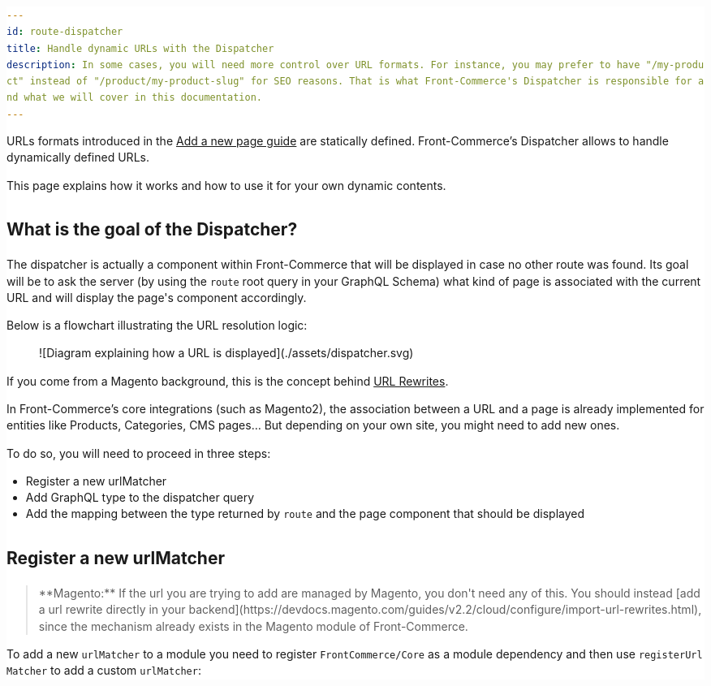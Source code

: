 ```yaml
---
id: route-dispatcher
title: Handle dynamic URLs with the Dispatcher
description: In some cases, you will need more control over URL formats. For instance, you may prefer to have "/my-product" instead of "/product/my-product-slug" for SEO reasons. That is what Front-Commerce's Dispatcher is responsible for and what we will cover in this documentation.
---
```


URLs formats introduced in the [Add a new page guide](../../essentials/add-a-page-client-side) are statically defined. Front-Commerce’s Dispatcher allows to handle dynamically defined URLs.

This page explains how it works and how to use it for your own dynamic contents.

## What is the goal of the Dispatcher?

The dispatcher is actually a component within Front-Commerce that will be displayed in case no other route was found. Its goal will be to ask the server (by using the `route` root query in your GraphQL Schema) what kind of page is associated with the current URL and will display the page's component accordingly.

Below is a flowchart illustrating the URL resolution logic:

<figure>
![Diagram explaining how a URL is displayed](./assets/dispatcher.svg)
</figure>

If you come from a Magento background, this is the concept behind [URL Rewrites](https://docs.magento.com/m2/ce/user_guide/marketing/url-rewrite.html).

In Front-Commerce’s core integrations (such as Magento2), the association between a URL and a page is already implemented for entities like Products, Categories, CMS pages… But depending on your own site, you might need to add new ones.

To do so, you will need to proceed in three steps:

- Register a new urlMatcher
- Add GraphQL type to the dispatcher query
- Add the mapping between the type returned by `route` and the page component that should be displayed

## Register a new urlMatcher

<blockquote class="info">
**Magento:** If the url you are trying to add are managed by Magento, you don't need any of this. You should instead [add a url rewrite directly in your backend](https://devdocs.magento.com/guides/v2.2/cloud/configure/import-url-rewrites.html), since the mechanism already exists in the Magento module of Front-Commerce.
</blockquote>

To add a new `urlMatcher` to a module you need to register `FrontCommerce/Core` as a module dependency and then use `registerUrlMatcher` to add a custom `urlMatcher`:

